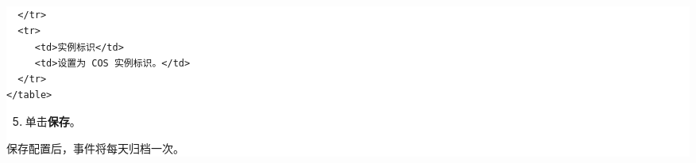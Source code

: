       </tr>
      <tr>
         <td>实例标识</td>
         <td>设置为 COS 实例标识。</td>
      </tr>
    </table>

5. 单击**保存**。


保存配置后，事件将每天归档一次。



